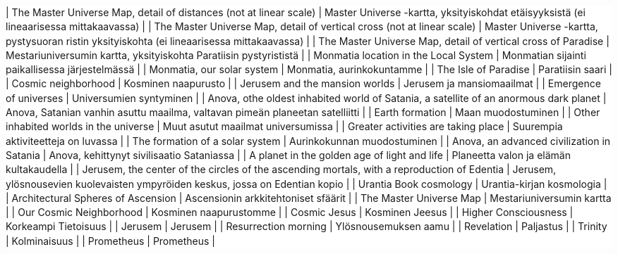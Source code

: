 | The Master Universe Map, detail of distances (not at linear scale)                             | Master Universe -kartta, yksityiskohdat etäisyyksistä (ei lineaarisessa mittakaavassa)                     |
| The Master Universe Map, detail of vertical cross (not at linear scale)                        | Master Universe -kartta, pystysuoran ristin yksityiskohta (ei lineaarisessa mittakaavassa)                 |
| The Master Universe Map, detail of vertical cross of Paradise                                  | Mestariuniversumin kartta, yksityiskohta Paratiisin pystyrististä                                          |
| Monmatia location in the Local System                                                          | Monmatian sijainti paikallisessa järjestelmässä                                                            |
| Monmatia, our solar system                                                                     | Monmatia, aurinkokuntamme                                                                                  |
| The Isle of Paradise                                                                           | Paratiisin saari                                                                                           |
| Cosmic neighborhood                                                                            | Kosminen naapurusto                                                                                        |
| Jerusem and the mansion worlds                                                                 | Jerusem ja mansiomaailmat                                                                                  |
| Emergence of universes                                                                         | Universumien syntyminen                                                                                    |
| Anova, othe oldest inhabited world of Satania, a satellite of an anormous dark planet          | Anova, Satanian vanhin asuttu maailma, valtavan pimeän planeetan satelliitti                               |
| Earth formation                                                                                | Maan muodostuminen                                                                                         |
| Other inhabited worlds in the universe                                                         | Muut asutut maailmat universumissa                                                                         |
| Greater activities are taking place                                                            | Suurempia aktiviteetteja on luvassa                                                                        |
| The formation of a solar system                                                                | Aurinkokunnan muodostuminen                                                                                |
| Anova, an advanced civilization in Satania                                                     | Anova, kehittynyt sivilisaatio Sataniassa                                                                  |
| A planet in the golden age of light and life                                                   | Planeetta valon ja elämän kultakaudella                                                                    |
| Jerusem, the center of the circles of the ascending mortals, with a reproduction of Edentia    | Jerusem, ylösnousevien kuolevaisten ympyröiden keskus, jossa on Edentian kopio                             |
| Urantia Book cosmology                                                                         | Urantia-kirjan kosmologia                                                                                  |
| Architectural Spheres of Ascension                                                             | Ascensionin arkkitehtoniset sfäärit                                                                        |
| The Master Universe Map                                                                        | Mestariuniversumin kartta                                                                                  |
| Our Cosmic Neighborhood                                                                        | Kosminen naapurustomme                                                                                     |
| Cosmic Jesus                                                                                   | Kosminen Jeesus                                                                                            |
| Higher Consciousness                                                                           | Korkeampi Tietoisuus                                                                                       |
| Jerusem                                                                                        | Jerusem                                                                                                    |
| Resurrection morning                                                                           | Ylösnousemuksen aamu                                                                                       |
| Revelation                                                                                     | Paljastus                                                                                                  |
| Trinity                                                                                        | Kolminaisuus                                                                                               |
| Prometheus                                                                                     | Prometheus                                                                                                 |